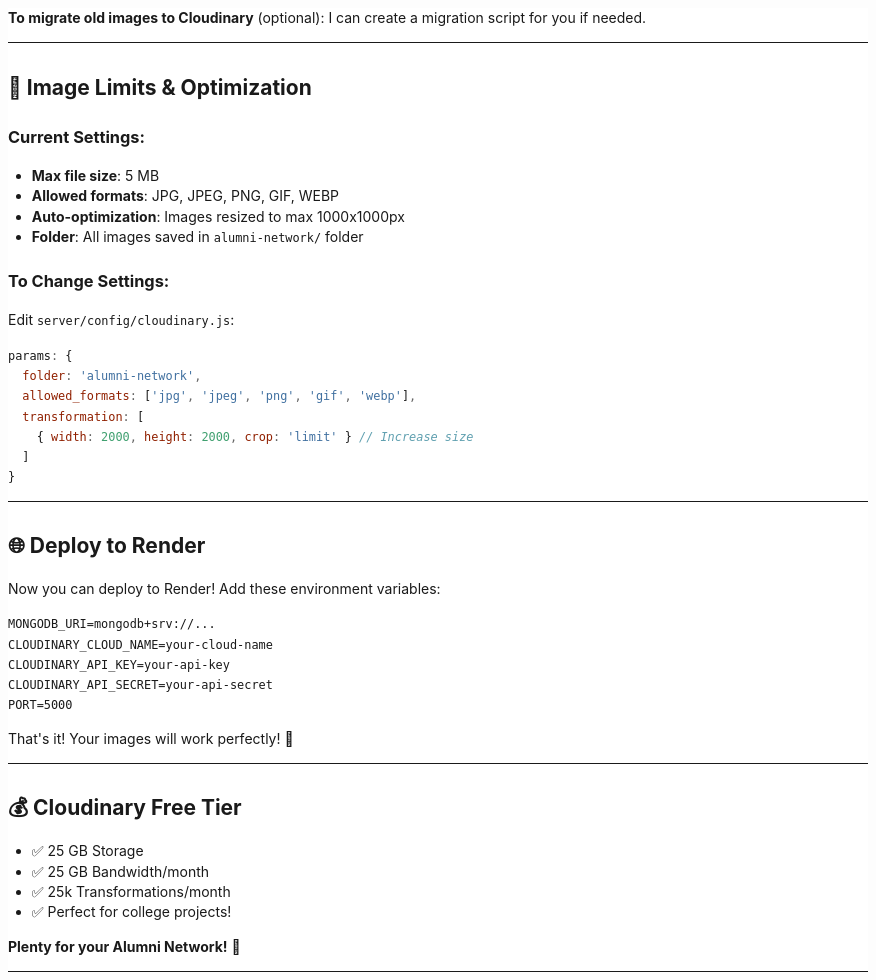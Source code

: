 **To migrate old images to Cloudinary** (optional):
I can create a migration script for you if needed.

---

## 📱 Image Limits & Optimization

### Current Settings:
- **Max file size**: 5 MB
- **Allowed formats**: JPG, JPEG, PNG, GIF, WEBP
- **Auto-optimization**: Images resized to max 1000x1000px
- **Folder**: All images saved in `alumni-network/` folder

### To Change Settings:

Edit `server/config/cloudinary.js`:

```javascript
params: {
  folder: 'alumni-network',
  allowed_formats: ['jpg', 'jpeg', 'png', 'gif', 'webp'],
  transformation: [
    { width: 2000, height: 2000, crop: 'limit' } // Increase size
  ]
}
```

---

## 🌐 Deploy to Render

Now you can deploy to Render! Add these environment variables:

```
MONGODB_URI=mongodb+srv://...
CLOUDINARY_CLOUD_NAME=your-cloud-name
CLOUDINARY_API_KEY=your-api-key
CLOUDINARY_API_SECRET=your-api-secret
PORT=5000
```

That's it! Your images will work perfectly! 🎉

---

## 💰 Cloudinary Free Tier

- ✅ 25 GB Storage
- ✅ 25 GB Bandwidth/month
- ✅ 25k Transformations/month
- ✅ Perfect for college projects!

**Plenty for your Alumni Network!** 🚀

---